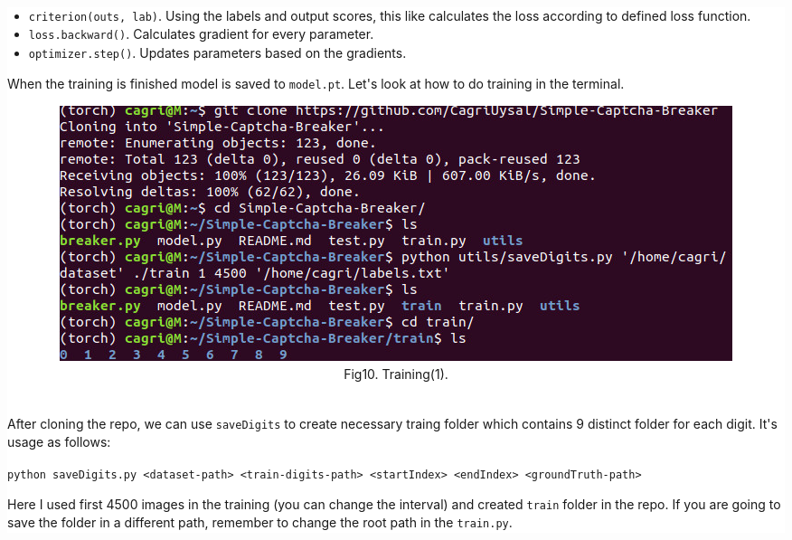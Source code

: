 * `criterion(outs, lab)`. Using the labels and output scores, this like calculates the loss according to defined loss function. 
* `loss.backward()`. Calculates gradient for every parameter.
* `optimizer.step()`. Updates parameters based on the gradients.

When the training is finished model is saved to `model.pt`. Let's look at how to do training in the terminal.

<div style="text-align:center"> 
<figure>
<img src ="./images/fig10.jpg"/> 
<figcaption>Fig10. Training(1).</figcaption>
</figure>
</div>

<br/> After cloning the repo, we can use `saveDigits` to create necessary traing folder which contains 9 distinct folder for each digit. It's usage as follows:

`python saveDigits.py <dataset-path> <train-digits-path> <startIndex> <endIndex> <groundTruth-path>`

Here I used first 4500 images in the training (you can change the interval) and created `train` folder in the repo. If you are going to save the folder
in a different path, remember to change the root path in the `train.py`.

<div style="text-align:center"> 
<figure>